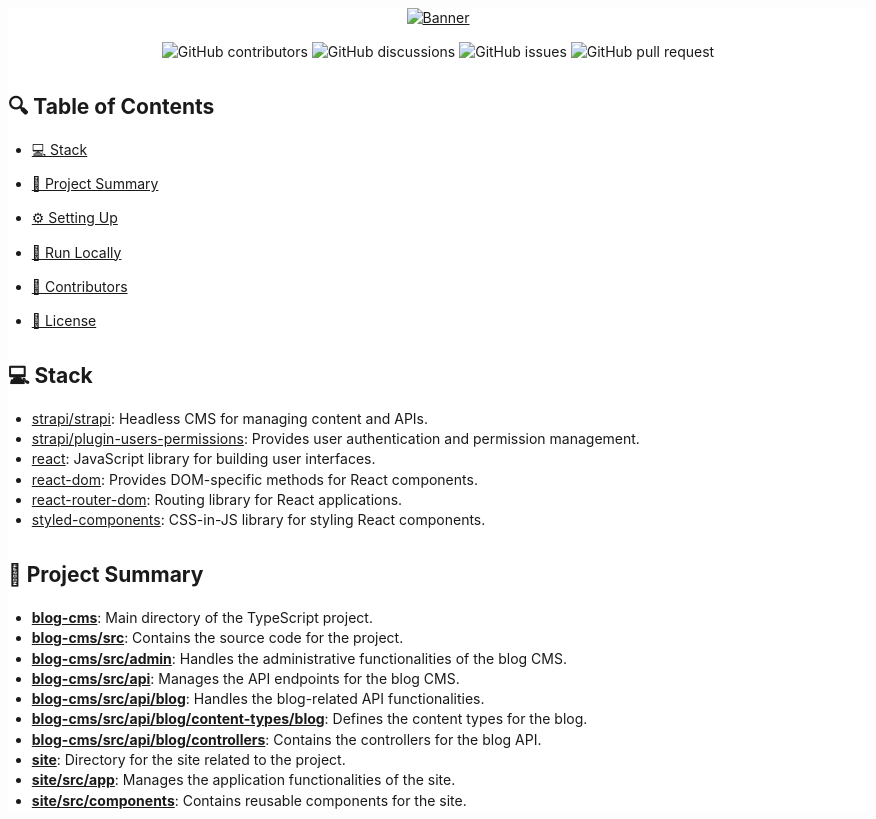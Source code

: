 <p align="center">
<a href=https://github.com/koala819/StarterPack target="_blank">
<img src='/site/public/StarterPack.jpg' width="50%" alt="Banner" />
</a>
</p>

<p align="center">
<img src="https://img.shields.io/github/contributors/koala819/StarterPack" alt="GitHub contributors" />
<img src="https://img.shields.io/github/discussions/koala819/StarterPack" alt="GitHub discussions" />
<img src="https://img.shields.io/github/issues/koala819/StarterPack" alt="GitHub issues" />
<img src="https://img.shields.io/github/issues-pr/koala819/StarterPack" alt="GitHub pull request" />
</p>

## 🔍 Table of Contents

- [💻 Stack](#stack)

- [📝 Project Summary](#project-summary)

- [⚙️ Setting Up](#setting-up)

- [🚀 Run Locally](#run-locally)

- [🙌 Contributors](#contributors)

- [📄 License](#license)

## 💻 Stack

- [strapi/strapi](https://github.com/strapi/strapi): Headless CMS for managing content and APIs.
- [strapi/plugin-users-permissions](https://github.com/strapi/strapi/tree/master/packages/strapi-plugin-users-permissions): Provides user authentication and permission management.
- [react](https://reactjs.org/): JavaScript library for building user interfaces.
- [react-dom](https://reactjs.org/docs/react-dom.html): Provides DOM-specific methods for React components.
- [react-router-dom](https://reactrouter.com/web/guides/quick-start): Routing library for React applications.
- [styled-components](https://styled-components.com/): CSS-in-JS library for styling React components.

## 📝 Project Summary

- [**blog-cms**](blog-cms): Main directory of the TypeScript project.
- [**blog-cms/src**](blog-cms/src): Contains the source code for the project.
- [**blog-cms/src/admin**](blog-cms/src/admin): Handles the administrative functionalities of the blog CMS.
- [**blog-cms/src/api**](blog-cms/src/api): Manages the API endpoints for the blog CMS.
- [**blog-cms/src/api/blog**](blog-cms/src/api/blog): Handles the blog-related API functionalities.
- [**blog-cms/src/api/blog/content-types/blog**](blog-cms/src/api/blog/content-types/blog): Defines the content types for the blog.
- [**blog-cms/src/api/blog/controllers**](blog-cms/src/api/blog/controllers): Contains the controllers for the blog API.
- [**site**](site): Directory for the site related to the project.
- [**site/src/app**](site/src/app): Manages the application functionalities of the site.
- [**site/src/components**](site/src/components): Contains reusable components for the site.
